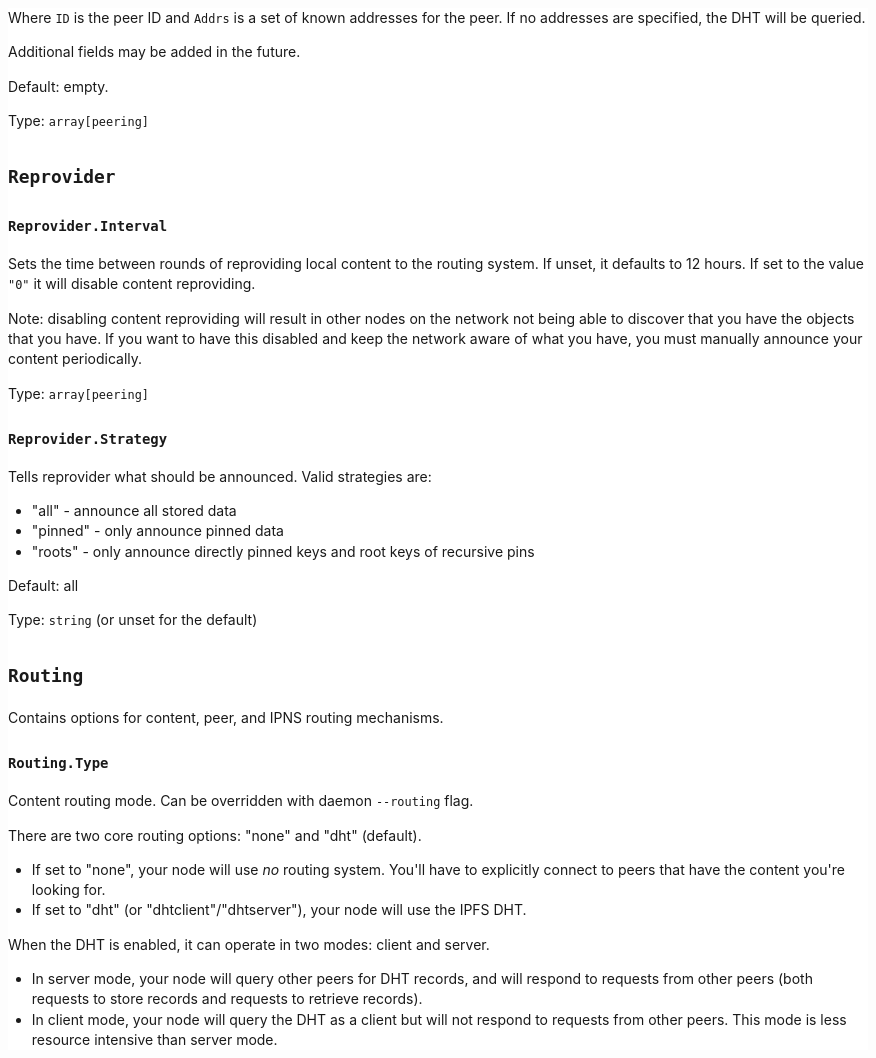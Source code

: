 Where `ID` is the peer ID and `Addrs` is a set of known addresses for the peer. If no addresses are specified, the DHT will be queried.

Additional fields may be added in the future.

Default: empty.

Type: `array[peering]`

## `Reprovider`

### `Reprovider.Interval`

Sets the time between rounds of reproviding local content to the routing
system. If unset, it defaults to 12 hours. If set to the value `"0"` it will
disable content reproviding.

Note: disabling content reproviding will result in other nodes on the network
not being able to discover that you have the objects that you have. If you want
to have this disabled and keep the network aware of what you have, you must
manually announce your content periodically.

Type: `array[peering]`

### `Reprovider.Strategy`

Tells reprovider what should be announced. Valid strategies are:
  - "all" - announce all stored data
  - "pinned" - only announce pinned data
  - "roots" - only announce directly pinned keys and root keys of recursive pins
  
Default: all

Type: `string` (or unset for the default)

## `Routing`

Contains options for content, peer, and IPNS routing mechanisms.

### `Routing.Type`

Content routing mode. Can be overridden with daemon `--routing` flag.

There are two core routing options: "none" and "dht" (default).

* If set to "none", your node will use _no_ routing system. You'll have to
  explicitly connect to peers that have the content you're looking for.
* If set to "dht" (or "dhtclient"/"dhtserver"), your node will use the IPFS DHT.

When the DHT is enabled, it can operate in two modes: client and server.

* In server mode, your node will query other peers for DHT records, and will
  respond to requests from other peers (both requests to store records and
  requests to retrieve records).
* In client mode, your node will query the DHT as a client but will not respond
  to requests from other peers. This mode is less resource intensive than server
  mode.


[gossipsub]: https://github.com/libp2p/specs/tree/master/pubsub/gossipsub
